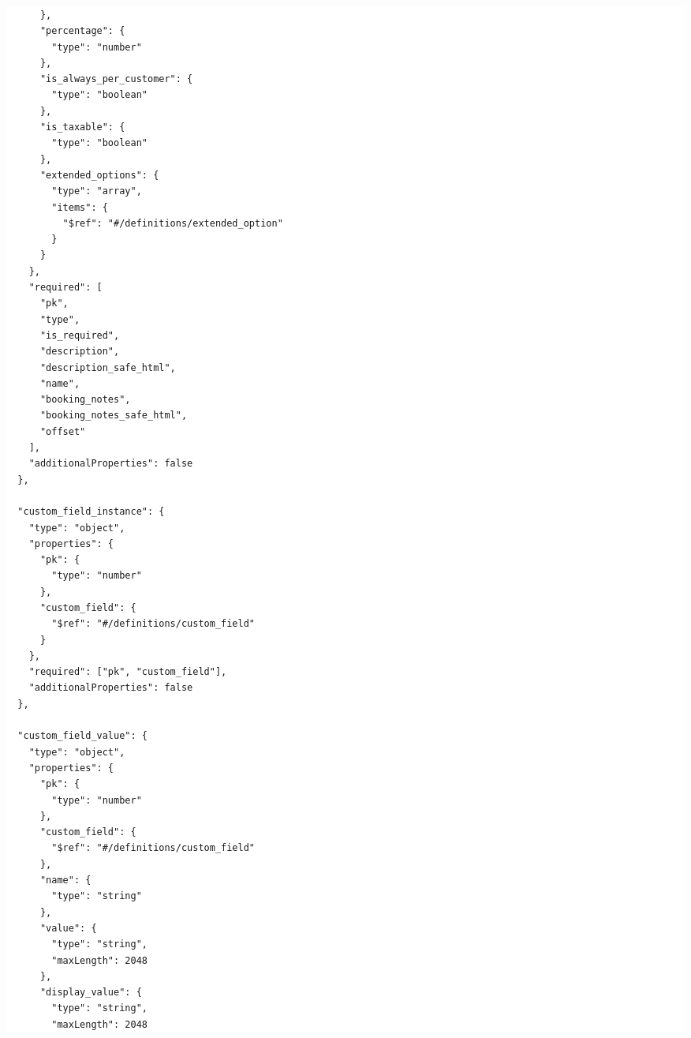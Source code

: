           },
          "percentage": {
            "type": "number"
          },
          "is_always_per_customer": {
            "type": "boolean"
          },
          "is_taxable": {
            "type": "boolean"
          },
          "extended_options": {
            "type": "array",
            "items": {
              "$ref": "#/definitions/extended_option"
            }
          }
        },
        "required": [
          "pk",
          "type",
          "is_required",
          "description",
          "description_safe_html",
          "name",
          "booking_notes",
          "booking_notes_safe_html",
          "offset"
        ],
        "additionalProperties": false
      },
  
      "custom_field_instance": {
        "type": "object",
        "properties": {
          "pk": {
            "type": "number"
          },
          "custom_field": {
            "$ref": "#/definitions/custom_field"
          }
        },
        "required": ["pk", "custom_field"],
        "additionalProperties": false
      },
  
      "custom_field_value": {
        "type": "object",
        "properties": {
          "pk": {
            "type": "number"
          },
          "custom_field": {
            "$ref": "#/definitions/custom_field"
          },
          "name": {
            "type": "string"
          },
          "value": {
            "type": "string",
            "maxLength": 2048
          },
          "display_value": {
            "type": "string",
            "maxLength": 2048